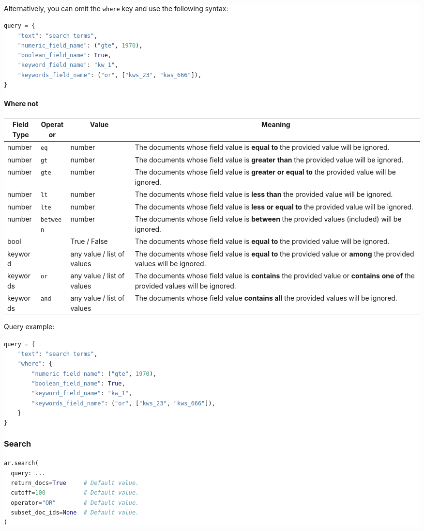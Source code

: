 Alternatively, you can omit the `where` key and use the following syntax:
```python
query = {
    "text": "search terms",
    "numeric_field_name": ("gte", 1970),
    "boolean_field_name": True,
    "keyword_field_name": "kw_1",
    "keywords_field_name": ("or", ["kws_23", "kws_666"]),
}
```


#### Where not

| Field Type | Operator  | Value                      | Meaning                                                                                                                        |
| ---------- | --------- | -------------------------- | ------------------------------------------------------------------------------------------------------------------------------ |
| number     | `eq`      | number                     | The documents whose field value is **equal to** the provided value will be ignored.                                            |
| number     | `gt`      | number                     | The documents whose field value is **greater than** the provided value will be ignored.                                        |
| number     | `gte`     | number                     | The documents whose field value is **greater or equal to** the provided value will be ignored.                                 |
| number     | `lt`      | number                     | The documents whose field value is **less than** the provided value will be ignored.                                           |
| number     | `lte`     | number                     | The documents whose field value is **less or equal to** the provided value will be ignored.                                    |
| number     | `between` | number                     | The documents whose field value is **between** the provided values (included) will be ignored.                                 |
| bool       |           | True / False               | The documents whose field value is **equal to** the provided value will be ignored.                                            |
| keyword    |           | any value / list of values | The documents whose field value is **equal to** the provided value or **among** the provided values will be ignored.           |
| keywords   | `or`      | any value / list of values | The documents whose field value is **contains** the provided value or **contains one of** the provided values will be ignored. |
| keywords   | `and`     | any value / list of values | The documents whose field value **contains all** the provided values will be ignored.                                          |

Query example:
```python
query = {
    "text": "search terms",
    "where": {
        "numeric_field_name": ("gte", 1970),
        "boolean_field_name": True,
        "keyword_field_name": "kw_1",
        "keywords_field_name": ("or", ["kws_23", "kws_666"]),
    }
}
```

### Search

```python
ar.search(
  query: ... 
  return_docs=True     # Default value.
  cutoff=100           # Default value.
  operator="OR"        # Default value.
  subset_doc_ids=None  # Default value.
)
```
